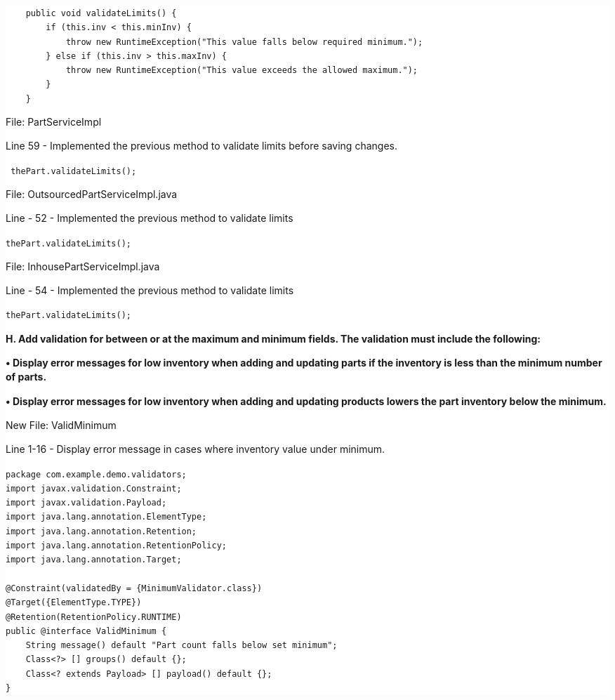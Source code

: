 ```
    public void validateLimits() {
        if (this.inv < this.minInv) {
            throw new RuntimeException("This value falls below required minimum.");
        } else if (this.inv > this.maxInv) {
            throw new RuntimeException("This value exceeds the allowed maximum.");
        }
    }
```

File: PartServiceImpl

Line 59 - Implemented the previous method to validate limits before saving changes.

```
 thePart.validateLimits();
```

File: OutsourcedPartServiceImpl.java

Line - 52 - Implemented the previous method to validate limits

```
thePart.validateLimits();
```

File: InhousePartServiceImpl.java

Line - 54 - Implemented the previous method to validate limits

```
thePart.validateLimits();
```

**H.  Add validation for between or at the maximum and minimum fields. The validation must include the following:**

**•  Display error messages for low inventory when adding and updating parts if the inventory is less than the minimum number of parts.**

**•  Display error messages for low inventory when adding and updating products lowers the part inventory below the minimum.**

New File: ValidMinimum

Line 1-16 - Display error message in cases where inventory value under minimum.

```
package com.example.demo.validators;
import javax.validation.Constraint;
import javax.validation.Payload;
import java.lang.annotation.ElementType;
import java.lang.annotation.Retention;
import java.lang.annotation.RetentionPolicy;
import java.lang.annotation.Target;

@Constraint(validatedBy = {MinimumValidator.class})
@Target({ElementType.TYPE})
@Retention(RetentionPolicy.RUNTIME)
public @interface ValidMinimum {
    String message() default "Part count falls below set minimum";
    Class<?> [] groups() default {};
    Class<? extends Payload> [] payload() default {};
}
```
